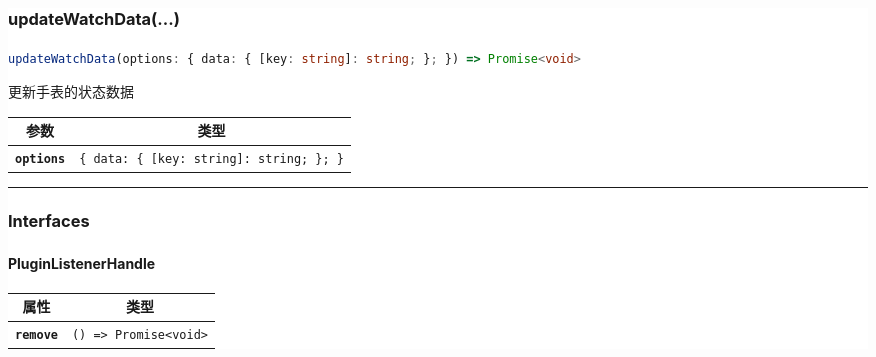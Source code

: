 
### updateWatchData(...)

```typescript
updateWatchData(options: { data: { [key: string]: string; }; }) => Promise<void>
```

更新手表的状态数据

| 参数          | 类型                                               |
| ------------- | -------------------------------------------------- |
| **`options`** | <code>{ data: { [key: string]: string; }; }</code> |

---

### Interfaces

#### PluginListenerHandle

| 属性         | 类型                                      |
| ------------ | ----------------------------------------- |
| **`remove`** | <code>() =&gt; Promise&lt;void&gt;</code> |

</docgen-api>
